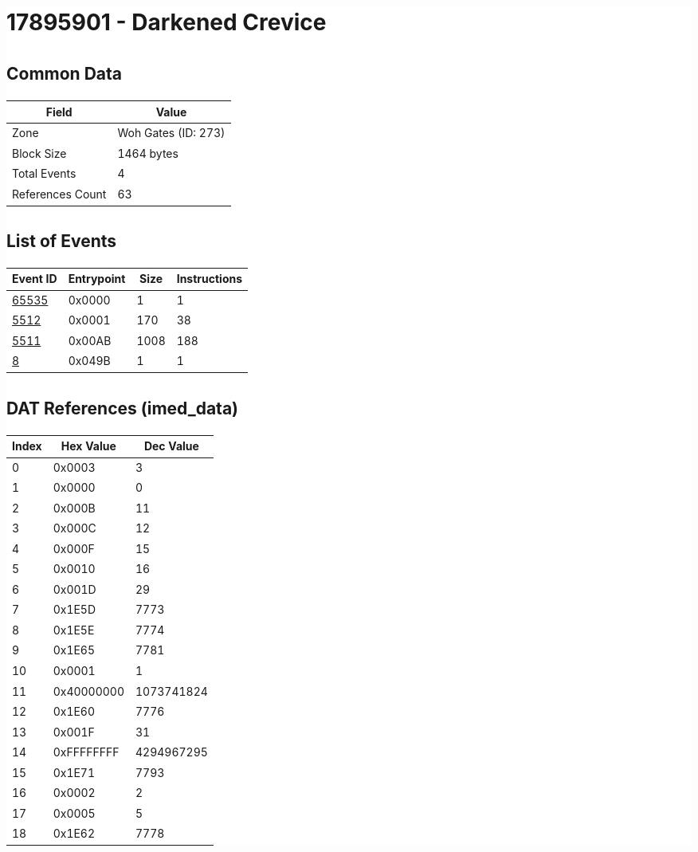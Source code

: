 # 17895901 - Darkened Crevice

## Common Data

| Field            | Value               |
|------------------|---------------------|
| Zone             | Woh Gates (ID: 273) |
| Block Size       | 1464 bytes          |
| Total Events     | 4                   |
| References Count | 63                  |

## List of Events

| Event ID              | Entrypoint   |   Size |   Instructions |
|-----------------------|--------------|--------|----------------|
| [65535](#event-65535) | 0x0000       |      1 |              1 |
| [5512](#event-5512)   | 0x0001       |    170 |             38 |
| [5511](#event-5511)   | 0x00AB       |   1008 |            188 |
| [8](#event-8)         | 0x049B       |      1 |              1 |

## DAT References (imed_data)

|   Index | Hex Value   |   Dec Value |
|---------|-------------|-------------|
|       0 | 0x0003      |           3 |
|       1 | 0x0000      |           0 |
|       2 | 0x000B      |          11 |
|       3 | 0x000C      |          12 |
|       4 | 0x000F      |          15 |
|       5 | 0x0010      |          16 |
|       6 | 0x001D      |          29 |
|       7 | 0x1E5D      |        7773 |
|       8 | 0x1E5E      |        7774 |
|       9 | 0x1E65      |        7781 |
|      10 | 0x0001      |           1 |
|      11 | 0x40000000  |  1073741824 |
|      12 | 0x1E60      |        7776 |
|      13 | 0x001F      |          31 |
|      14 | 0xFFFFFFFF  |  4294967295 |
|      15 | 0x1E71      |        7793 |
|      16 | 0x0002      |           2 |
|      17 | 0x0005      |           5 |
|      18 | 0x1E62      |        7778 |
